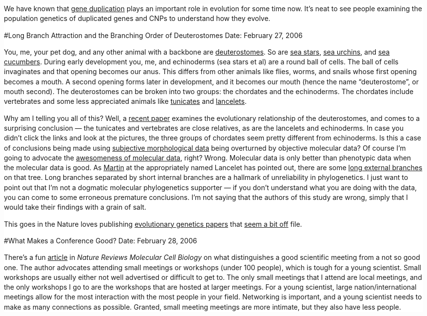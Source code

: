 
We have known that [gene duplication](http://evolgen.blogspot.com/2005/10/name-that-tune.html) plays an important role in evolution for some time now.  It’s neat to see people examining the population genetics of duplicated genes and CNPs to understand how they evolve.

#Long Branch Attraction and the Branching Order of Deuterostomes
Date: February 27, 2006

You, me, your pet dog, and any other animal with a backbone are [deuterostomes](http://en.wikipedia.org/wiki/Deuterostomes).  So are [sea stars](http://www.octopusisland.com/images/shells/sugar_sea_star.jpg), [sea urchins](http://www.alaskaunderseatours.com/photos/Red-Sea-Urchin.jpg), and [sea cucumbers](http://www.afsc.noaa.gov/kodiak/images/photo/miscuke03.jpg).  During early development you, me, and echinoderms (sea stars et al) are a round ball of cells.  The ball of cells invaginates and that opening becomes our anus.  This differs from other animals like flies, worms, and snails whose first opening becomes a mouth.  A second opening forms later in development, and it becomes our mouth (hence the name “deuterostome”, or mouth second).  The deuterostomes can be broken into two groups: the chordates and the echinoderms.  The chordates include vertebrates and some less appreciated animals like [tunicates](http://www.auburn.edu/academic/classes/zy/0301/Topic3/tunicate.jpeg) and [lancelets](http://www.anselm.edu/homepage/jpitocch/genbios/34-04a-LanceletAnatomy-L.gif).


Why am I telling you all of this?  Well, a [recent paper](http://www.nature.com/nature/journal/v439/n7079/abs/nature04336.html) examines the evolutionary relationship of the deuterostomes, and comes to a surprising conclusion — the tunicates and vertebrates are close relatives, as are the lancelets and echinoderms.  In case you didn’t click the links and look at the pictures, the three groups of chordates seem pretty different from echinoderms.  Is this a case of conclusions being made using [subjective morphological data](http://evolgen.blogspot.com/2005/07/genotype-and-phenotype-and-how-to.html) being overturned by objective molecular data?  Of course I’m going to advocate the [awesomeness of molecular data](http://scienceblogs.com/evolgen/2006/02/excuse_me_while_i_repeat_mysel.php), right? Wrong.  Molecular data is only better than phenotypic data when the molecular data is good.  As [Martin](http://lancelet.blogspot.com/2006/02/old-icons-will-die-hard.html) at the appropriately named Lancelet has pointed out, there are some [long external branches](http://en.wikipedia.org/wiki/Long_branch_attraction) on that tree.  Long branches separated by short internal branches are a hallmark of unreliability in phylogenetics.  I just want to point out that I’m not a dogmatic molecular phylogenetics supporter — if you don’t understand what you are doing with the data, you can come to some erroneous premature conclusions.  I’m not saying that the authors of this study are wrong, simply that I would take their findings with a grain of salt.


This goes in the Nature loves publishing [evolutionary genetics papers](http://evolgen.blogspot.com/2005/10/evolution-of-drosophila-non-coding-dna_31.html) that [seem a bit off](http://evolgen.blogspot.com/2005/03/ripping-someone-new-asshole-using-only.html) file.

#What Makes a Conference Good?
Date: February 28, 2006

There’s a fun [article](http://www.nature.com/nrm/journal/v7/n3/abs/nrm1832.html) in *Nature Reviews Molecular Cell Biology* on what distinguishes a good scientific meeting from a not so good one.  The author advocates attending small meetings or workshops (under 100 people), which is tough for a young scientist.  Small workshops are usually either not well advertised or difficult to get to.  The only small meetings that I attend are local meetings, and the only workshops I go to are the workshops that are hosted at larger meetings.  For a young scientist, large nation/international meetings allow for the most interaction with the most people in your field.  Networking is important, and a young scientist needs to make as many connections as possible.  Granted, small meeting meetings are more intimate, but they also have less people.
